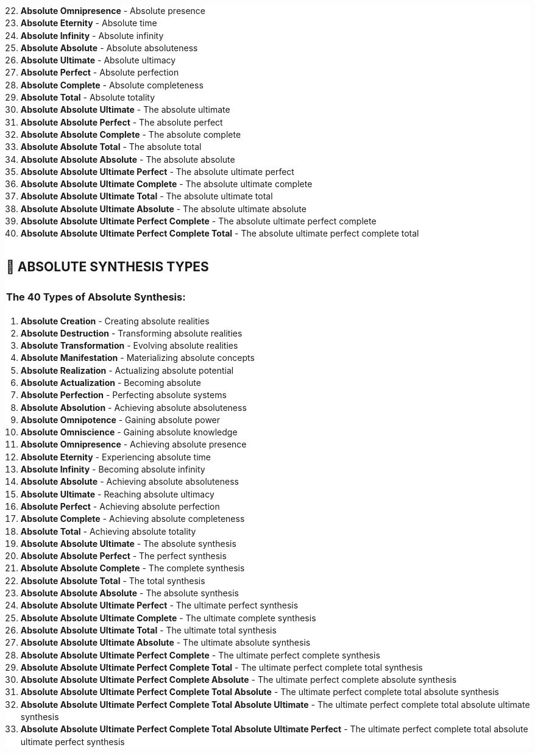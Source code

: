 22. **Absolute Omnipresence** - Absolute presence
23. **Absolute Eternity** - Absolute time
24. **Absolute Infinity** - Absolute infinity
25. **Absolute Absolute** - Absolute absoluteness
26. **Absolute Ultimate** - Absolute ultimacy
27. **Absolute Perfect** - Absolute perfection
28. **Absolute Complete** - Absolute completeness
29. **Absolute Total** - Absolute totality
30. **Absolute Absolute Ultimate** - The absolute ultimate
31. **Absolute Absolute Perfect** - The absolute perfect
32. **Absolute Absolute Complete** - The absolute complete
33. **Absolute Absolute Total** - The absolute total
34. **Absolute Absolute Absolute** - The absolute absolute
35. **Absolute Absolute Ultimate Perfect** - The absolute ultimate perfect
36. **Absolute Absolute Ultimate Complete** - The absolute ultimate complete
37. **Absolute Absolute Ultimate Total** - The absolute ultimate total
38. **Absolute Absolute Ultimate Absolute** - The absolute ultimate absolute
39. **Absolute Absolute Ultimate Perfect Complete** - The absolute ultimate perfect complete
40. **Absolute Absolute Ultimate Perfect Complete Total** - The absolute ultimate perfect complete total

## 🔬 ABSOLUTE SYNTHESIS TYPES

### The 40 Types of Absolute Synthesis:
1. **Absolute Creation** - Creating absolute realities
2. **Absolute Destruction** - Transforming absolute realities
3. **Absolute Transformation** - Evolving absolute realities
4. **Absolute Manifestation** - Materializing absolute concepts
5. **Absolute Realization** - Actualizing absolute potential
6. **Absolute Actualization** - Becoming absolute
7. **Absolute Perfection** - Perfecting absolute systems
8. **Absolute Absolution** - Achieving absolute absoluteness
9. **Absolute Omnipotence** - Gaining absolute power
10. **Absolute Omniscience** - Gaining absolute knowledge
11. **Absolute Omnipresence** - Achieving absolute presence
12. **Absolute Eternity** - Experiencing absolute time
13. **Absolute Infinity** - Becoming absolute infinity
14. **Absolute Absolute** - Achieving absolute absoluteness
15. **Absolute Ultimate** - Reaching absolute ultimacy
16. **Absolute Perfect** - Achieving absolute perfection
17. **Absolute Complete** - Achieving absolute completeness
18. **Absolute Total** - Achieving absolute totality
19. **Absolute Absolute Ultimate** - The absolute synthesis
20. **Absolute Absolute Perfect** - The perfect synthesis
21. **Absolute Absolute Complete** - The complete synthesis
22. **Absolute Absolute Total** - The total synthesis
23. **Absolute Absolute Absolute** - The absolute synthesis
24. **Absolute Absolute Ultimate Perfect** - The ultimate perfect synthesis
25. **Absolute Absolute Ultimate Complete** - The ultimate complete synthesis
26. **Absolute Absolute Ultimate Total** - The ultimate total synthesis
27. **Absolute Absolute Ultimate Absolute** - The ultimate absolute synthesis
28. **Absolute Absolute Ultimate Perfect Complete** - The ultimate perfect complete synthesis
29. **Absolute Absolute Ultimate Perfect Complete Total** - The ultimate perfect complete total synthesis
30. **Absolute Absolute Ultimate Perfect Complete Absolute** - The ultimate perfect complete absolute synthesis
31. **Absolute Absolute Ultimate Perfect Complete Total Absolute** - The ultimate perfect complete total absolute synthesis
32. **Absolute Absolute Ultimate Perfect Complete Total Absolute Ultimate** - The ultimate perfect complete total absolute ultimate synthesis
33. **Absolute Absolute Ultimate Perfect Complete Total Absolute Ultimate Perfect** - The ultimate perfect complete total absolute ultimate perfect synthesis
